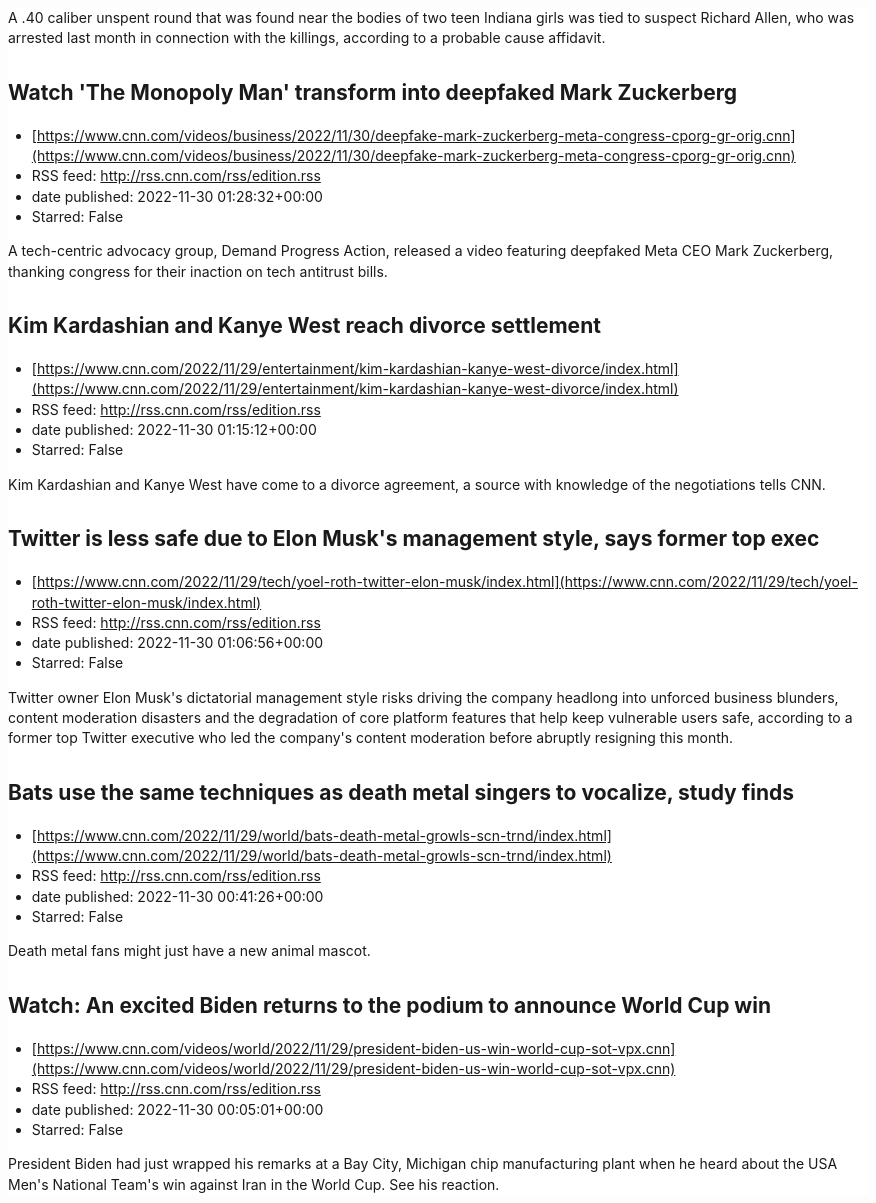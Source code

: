 A .40 caliber unspent round that was found near the bodies of two teen Indiana girls was tied to suspect Richard Allen, who was arrested last month in connection with the killings, according to a probable cause affidavit.

## Watch 'The Monopoly Man' transform into deepfaked Mark Zuckerberg
 - [https://www.cnn.com/videos/business/2022/11/30/deepfake-mark-zuckerberg-meta-congress-cporg-gr-orig.cnn](https://www.cnn.com/videos/business/2022/11/30/deepfake-mark-zuckerberg-meta-congress-cporg-gr-orig.cnn)
 - RSS feed: http://rss.cnn.com/rss/edition.rss
 - date published: 2022-11-30 01:28:32+00:00
 - Starred: False

A tech-centric advocacy group, Demand Progress Action, released a video featuring deepfaked Meta CEO Mark Zuckerberg, thanking congress for their inaction on tech antitrust bills.

## Kim Kardashian and Kanye West reach divorce settlement
 - [https://www.cnn.com/2022/11/29/entertainment/kim-kardashian-kanye-west-divorce/index.html](https://www.cnn.com/2022/11/29/entertainment/kim-kardashian-kanye-west-divorce/index.html)
 - RSS feed: http://rss.cnn.com/rss/edition.rss
 - date published: 2022-11-30 01:15:12+00:00
 - Starred: False

Kim Kardashian and Kanye West have come to a divorce agreement, a source with knowledge of the negotiations tells CNN.

## Twitter is less safe due to Elon Musk's management style, says former top exec
 - [https://www.cnn.com/2022/11/29/tech/yoel-roth-twitter-elon-musk/index.html](https://www.cnn.com/2022/11/29/tech/yoel-roth-twitter-elon-musk/index.html)
 - RSS feed: http://rss.cnn.com/rss/edition.rss
 - date published: 2022-11-30 01:06:56+00:00
 - Starred: False

Twitter owner Elon Musk's dictatorial management style risks driving the company headlong into unforced business blunders, content moderation disasters and the degradation of core platform features that help keep vulnerable users safe, according to a former top Twitter executive who led the company's content moderation before abruptly resigning this month.

## Bats use the same techniques as death metal singers to vocalize, study finds
 - [https://www.cnn.com/2022/11/29/world/bats-death-metal-growls-scn-trnd/index.html](https://www.cnn.com/2022/11/29/world/bats-death-metal-growls-scn-trnd/index.html)
 - RSS feed: http://rss.cnn.com/rss/edition.rss
 - date published: 2022-11-30 00:41:26+00:00
 - Starred: False

Death metal fans might just have a new animal mascot.

## Watch: An excited Biden returns to the podium to announce World Cup win
 - [https://www.cnn.com/videos/world/2022/11/29/president-biden-us-win-world-cup-sot-vpx.cnn](https://www.cnn.com/videos/world/2022/11/29/president-biden-us-win-world-cup-sot-vpx.cnn)
 - RSS feed: http://rss.cnn.com/rss/edition.rss
 - date published: 2022-11-30 00:05:01+00:00
 - Starred: False

President Biden had just wrapped his remarks at a Bay City, Michigan chip manufacturing plant when he heard about the USA Men's National Team's win against Iran in the World Cup. See his reaction.
